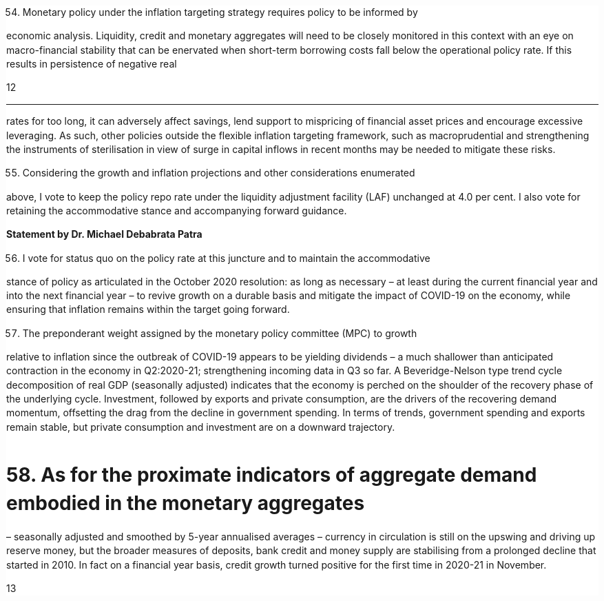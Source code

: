 54. Monetary policy under the inflation targeting strategy requires policy to be informed by

economic analysis. Liquidity, credit and monetary aggregates will need to be closely monitored in
this context with an eye on macro-financial stability that can be enervated when short-term
borrowing costs fall below the operational policy rate. If this results in persistence of negative real

12


-----

rates for too long, it can adversely affect savings, lend support to mispricing of financial asset
prices and encourage excessive leveraging. As such, other policies outside the flexible inflation
targeting framework, such as macroprudential and strengthening the instruments of sterilisation in
view of surge in capital inflows in recent months may be needed to mitigate these risks.

55. Considering the growth and inflation projections and other considerations enumerated

above, I vote to keep the policy repo rate under the liquidity adjustment facility (LAF) unchanged
at 4.0 per cent. I also vote for retaining the accommodative stance and accompanying forward
guidance.


**Statement by Dr. Michael Debabrata Patra**


56. I vote for status quo on the policy rate at this juncture and to maintain the accommodative

stance of policy as articulated in the October 2020 resolution: as long as necessary – at least during
the current financial year and into the next financial year – to revive growth on a durable basis and
mitigate the impact of COVID-19 on the economy, while ensuring that inflation remains within
the target going forward.

57. The preponderant weight assigned by the monetary policy committee (MPC) to growth

relative to inflation since the outbreak of COVID-19 appears to be yielding dividends – a much
shallower than anticipated contraction in the economy in Q2:2020-21; strengthening incoming
data in Q3 so far. A Beveridge-Nelson type trend cycle decomposition of real GDP (seasonally
adjusted) indicates that the economy is perched on the shoulder of the recovery phase of the
underlying cycle. Investment, followed by exports and private consumption, are the drivers of the
recovering demand momentum, offsetting the drag from the decline in government spending. In
terms of trends, government spending and exports remain stable, but private consumption and
investment are on a downward trajectory.

# 58. As for the proximate indicators of aggregate demand embodied in the monetary aggregates

– seasonally adjusted and smoothed by 5-year annualised averages – currency in circulation is still
on the upswing and driving up reserve money, but the broader measures of deposits, bank credit
and money supply are stabilising from a prolonged decline that started in 2010. In fact on a
financial year basis, credit growth turned positive for the first time in 2020-21 in November.

13
